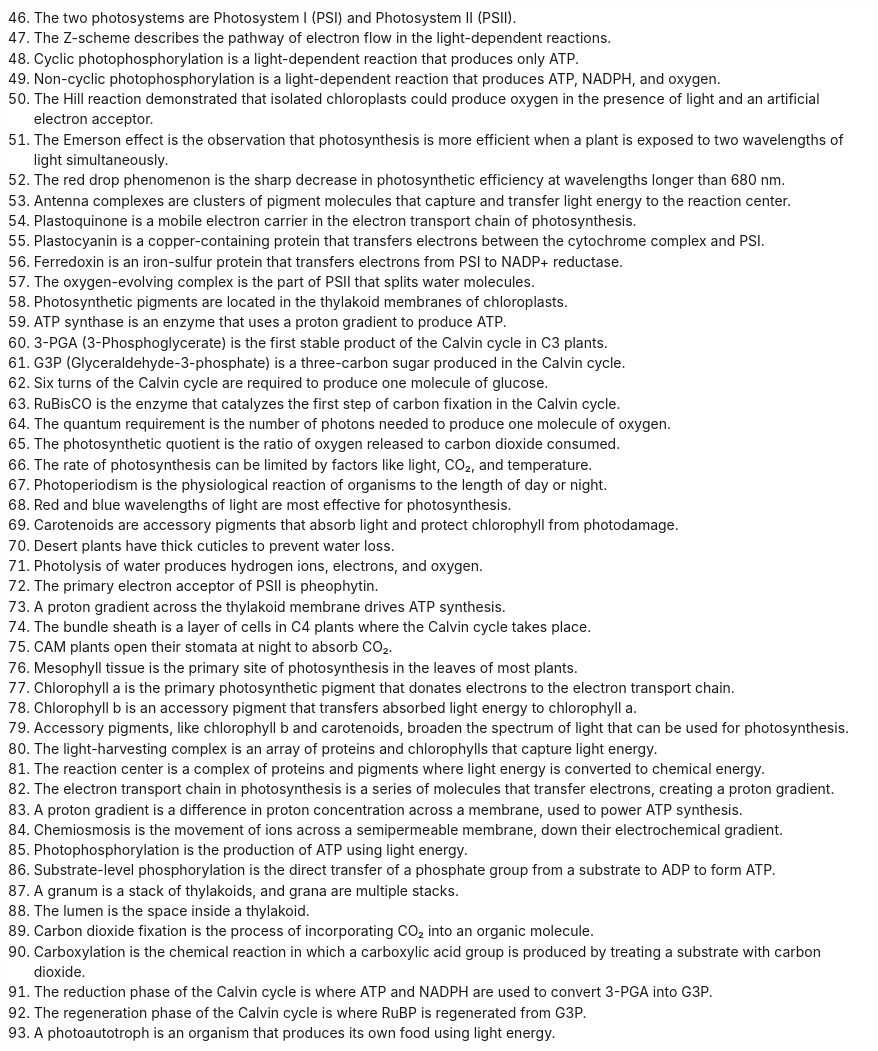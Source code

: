 46. The two photosystems are Photosystem I (PSI) and Photosystem II (PSII).
47. The Z-scheme describes the pathway of electron flow in the light-dependent reactions.
48. Cyclic photophosphorylation is a light-dependent reaction that produces only ATP.
49. Non-cyclic photophosphorylation is a light-dependent reaction that produces ATP, NADPH, and oxygen.
50. The Hill reaction demonstrated that isolated chloroplasts could produce oxygen in the presence of light and an artificial electron acceptor.
51. The Emerson effect is the observation that photosynthesis is more efficient when a plant is exposed to two wavelengths of light simultaneously.
52. The red drop phenomenon is the sharp decrease in photosynthetic efficiency at wavelengths longer than 680 nm.
53. Antenna complexes are clusters of pigment molecules that capture and transfer light energy to the reaction center.
54. Plastoquinone is a mobile electron carrier in the electron transport chain of photosynthesis.
55. Plastocyanin is a copper-containing protein that transfers electrons between the cytochrome complex and PSI.
56. Ferredoxin is an iron-sulfur protein that transfers electrons from PSI to NADP+ reductase.
57. The oxygen-evolving complex is the part of PSII that splits water molecules.
58. Photosynthetic pigments are located in the thylakoid membranes of chloroplasts.
59. ATP synthase is an enzyme that uses a proton gradient to produce ATP.
60. 3-PGA (3-Phosphoglycerate) is the first stable product of the Calvin cycle in C3 plants.
61. G3P (Glyceraldehyde-3-phosphate) is a three-carbon sugar produced in the Calvin cycle.
62. Six turns of the Calvin cycle are required to produce one molecule of glucose.
63. RuBisCO is the enzyme that catalyzes the first step of carbon fixation in the Calvin cycle.
64. The quantum requirement is the number of photons needed to produce one molecule of oxygen.
65. The photosynthetic quotient is the ratio of oxygen released to carbon dioxide consumed.
66. The rate of photosynthesis can be limited by factors like light, CO₂, and temperature.
67. Photoperiodism is the physiological reaction of organisms to the length of day or night.
68. Red and blue wavelengths of light are most effective for photosynthesis.
69. Carotenoids are accessory pigments that absorb light and protect chlorophyll from photodamage.
70. Desert plants have thick cuticles to prevent water loss.
71. Photolysis of water produces hydrogen ions, electrons, and oxygen.
72. The primary electron acceptor of PSII is pheophytin.
73. A proton gradient across the thylakoid membrane drives ATP synthesis.
74. The bundle sheath is a layer of cells in C4 plants where the Calvin cycle takes place.
75. CAM plants open their stomata at night to absorb CO₂.
76. Mesophyll tissue is the primary site of photosynthesis in the leaves of most plants.
77. Chlorophyll a is the primary photosynthetic pigment that donates electrons to the electron transport chain.
78. Chlorophyll b is an accessory pigment that transfers absorbed light energy to chlorophyll a.
79. Accessory pigments, like chlorophyll b and carotenoids, broaden the spectrum of light that can be used for photosynthesis.
80. The light-harvesting complex is an array of proteins and chlorophylls that capture light energy.
81. The reaction center is a complex of proteins and pigments where light energy is converted to chemical energy.
82. The electron transport chain in photosynthesis is a series of molecules that transfer electrons, creating a proton gradient.
83. A proton gradient is a difference in proton concentration across a membrane, used to power ATP synthesis.
84. Chemiosmosis is the movement of ions across a semipermeable membrane, down their electrochemical gradient.
85. Photophosphorylation is the production of ATP using light energy.
86. Substrate-level phosphorylation is the direct transfer of a phosphate group from a substrate to ADP to form ATP.
87. A granum is a stack of thylakoids, and grana are multiple stacks.
88. The lumen is the space inside a thylakoid.
89. Carbon dioxide fixation is the process of incorporating CO₂ into an organic molecule.
90. Carboxylation is the chemical reaction in which a carboxylic acid group is produced by treating a substrate with carbon dioxide.
91. The reduction phase of the Calvin cycle is where ATP and NADPH are used to convert 3-PGA into G3P.
92. The regeneration phase of the Calvin cycle is where RuBP is regenerated from G3P.
93. A photoautotroph is an organism that produces its own food using light energy.